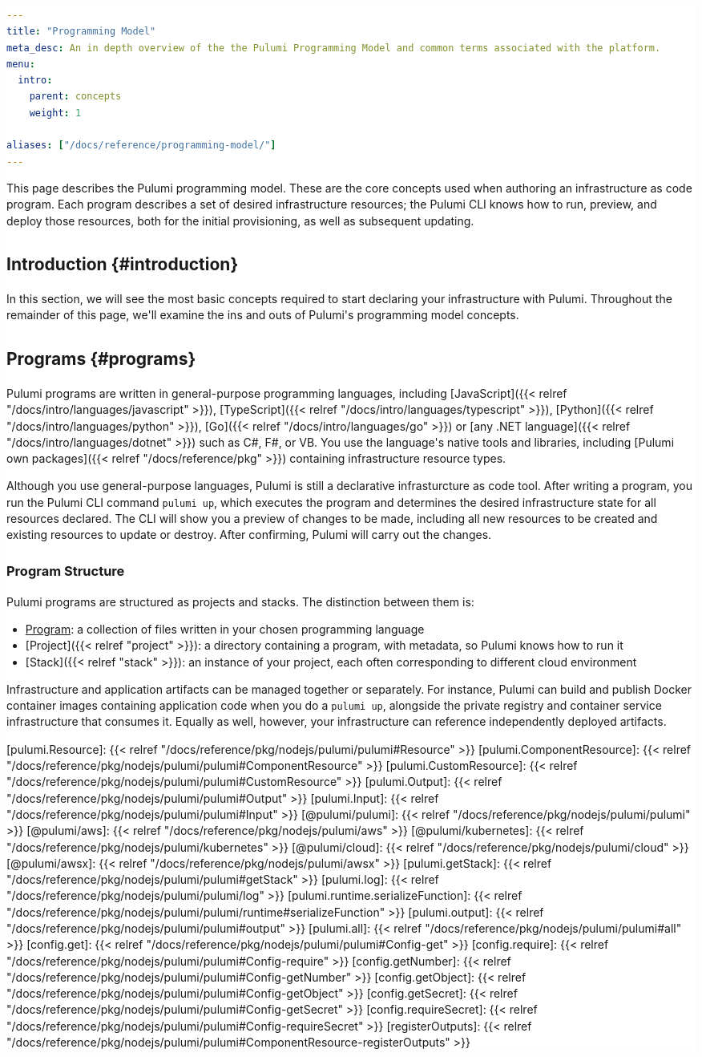 ```yaml
---
title: "Programming Model"
meta_desc: An in depth overview of the the Pulumi Programming Model and common terms associated with the platform.
menu:
  intro:
    parent: concepts
    weight: 1

aliases: ["/docs/reference/programming-model/"]
---
```


This page describes the Pulumi programming model. These are the core concepts used when authoring an infrastructure as code program. Each program describes a set of desired infrastructure resources; the Pulumi CLI knows how to run, preview, and deploy those resources, both for the initial provisioning, as well as subsequent updating.

## Introduction {#introduction}

In this section, we will see the most basic concepts required to start declaring your infrastructure with Pulumi. Throughout the remainder of this page, we'll examine the ins and outs of Pulumi's programming model concepts.

## Programs {#programs}

Pulumi programs are written in general-purpose programming languages, including [JavaScript]({{< relref "/docs/intro/languages/javascript" >}}), [TypeScript]({{< relref "/docs/intro/languages/typescript" >}}), [Python]({{< relref "/docs/intro/languages/python" >}}), [Go]({{< relref "/docs/intro/languages/go" >}}) or [any .NET language]({{< relref "/docs/intro/languages/dotnet" >}}) such as C#, F#, or VB. You use the language's native tools and libraries, including [Pulumi own packages]({{< relref "/docs/reference/pkg" >}}) containing infrastructure resource types.

Although you use general-purpose languages, Pulumi is still a declarative infrasturcture as code tool. After writing a program, you run the Pulumi CLI command `pulumi up`, which executes the program and determines the desired infrastructure state for all resources declared. The CLI will show you a preview of changes to be made, including all new resources to be created and existing resources to update or destroy. After confirming, Pulumi will carry out the changes.

### Program Structure

Pulumi programs are structured as projects and stacks. The distinction between them is:

* [Program](#programs): a collection of files written in your chosen programming language
* [Project]({{< relref "project" >}}): a directory containing a program, with metadata, so Pulumi knows how to run it
* [Stack]({{< relref "stack" >}}): an instance of your project, each often corresponding to different cloud environment

Infrastructure and application artifacts can be managed together or separately. For instance, Pulumi can build and publish Docker container images containing application code when you do a `pulumi up`, alongside the private registry and container service infrastructure that consumes it. Equally as well, however, your infrastructure can reference independently deployed artifacts.


[pulumi.Resource]: {{< relref "/docs/reference/pkg/nodejs/pulumi/pulumi#Resource" >}}
[pulumi.ComponentResource]: {{< relref "/docs/reference/pkg/nodejs/pulumi/pulumi#ComponentResource" >}}
[pulumi.CustomResource]: {{< relref "/docs/reference/pkg/nodejs/pulumi/pulumi#CustomResource" >}}
[pulumi.Output]: {{< relref "/docs/reference/pkg/nodejs/pulumi/pulumi#Output" >}}
[pulumi.Input]: {{< relref "/docs/reference/pkg/nodejs/pulumi/pulumi#Input" >}}
[@pulumi/pulumi]: {{< relref "/docs/reference/pkg/nodejs/pulumi/pulumi" >}}
[@pulumi/aws]: {{< relref "/docs/reference/pkg/nodejs/pulumi/aws" >}}
[@pulumi/kubernetes]: {{< relref "/docs/reference/pkg/nodejs/pulumi/kubernetes" >}}
[@pulumi/cloud]: {{< relref "/docs/reference/pkg/nodejs/pulumi/cloud" >}}
[@pulumi/awsx]: {{< relref "/docs/reference/pkg/nodejs/pulumi/awsx" >}}
[pulumi.getStack]: {{< relref "/docs/reference/pkg/nodejs/pulumi/pulumi#getStack" >}}
[pulumi.log]: {{< relref "/docs/reference/pkg/nodejs/pulumi/pulumi/log" >}}
[pulumi.runtime.serializeFunction]: {{< relref "/docs/reference/pkg/nodejs/pulumi/pulumi/runtime#serializeFunction" >}}
[pulumi.output]: {{< relref "/docs/reference/pkg/nodejs/pulumi/pulumi#output" >}}
[pulumi.all]: {{< relref "/docs/reference/pkg/nodejs/pulumi/pulumi#all" >}}
[config.get]: {{< relref "/docs/reference/pkg/nodejs/pulumi/pulumi#Config-get" >}}
[config.require]: {{< relref "/docs/reference/pkg/nodejs/pulumi/pulumi#Config-require" >}}
[config.getNumber]: {{< relref "/docs/reference/pkg/nodejs/pulumi/pulumi#Config-getNumber" >}}
[config.getObject]: {{< relref "/docs/reference/pkg/nodejs/pulumi/pulumi#Config-getObject" >}}
[config.getSecret]: {{< relref "/docs/reference/pkg/nodejs/pulumi/pulumi#Config-getSecret" >}}
[config.requireSecret]: {{< relref "/docs/reference/pkg/nodejs/pulumi/pulumi#Config-requireSecret" >}}
[registerOutputs]: {{< relref "/docs/reference/pkg/nodejs/pulumi/pulumi#ComponentResource-registerOutputs" >}}